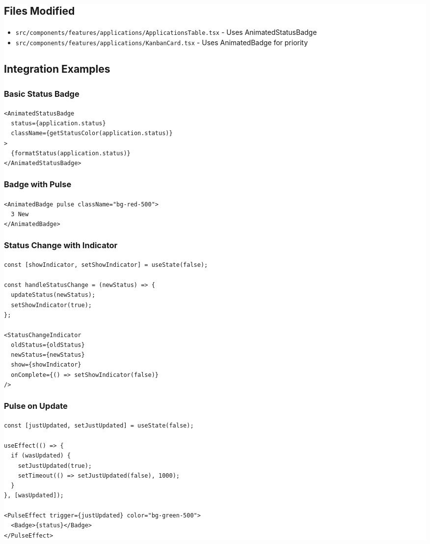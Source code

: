 ## Files Modified

- `src/components/features/applications/ApplicationsTable.tsx` - Uses AnimatedStatusBadge
- `src/components/features/applications/KanbanCard.tsx` - Uses AnimatedBadge for priority

## Integration Examples

### Basic Status Badge
```tsx
<AnimatedStatusBadge 
  status={application.status}
  className={getStatusColor(application.status)}
>
  {formatStatus(application.status)}
</AnimatedStatusBadge>
```

### Badge with Pulse
```tsx
<AnimatedBadge pulse className="bg-red-500">
  3 New
</AnimatedBadge>
```

### Status Change with Indicator
```tsx
const [showIndicator, setShowIndicator] = useState(false);

const handleStatusChange = (newStatus) => {
  updateStatus(newStatus);
  setShowIndicator(true);
};

<StatusChangeIndicator
  oldStatus={oldStatus}
  newStatus={newStatus}
  show={showIndicator}
  onComplete={() => setShowIndicator(false)}
/>
```

### Pulse on Update
```tsx
const [justUpdated, setJustUpdated] = useState(false);

useEffect(() => {
  if (wasUpdated) {
    setJustUpdated(true);
    setTimeout(() => setJustUpdated(false), 1000);
  }
}, [wasUpdated]);

<PulseEffect trigger={justUpdated} color="bg-green-500">
  <Badge>{status}</Badge>
</PulseEffect>
```
